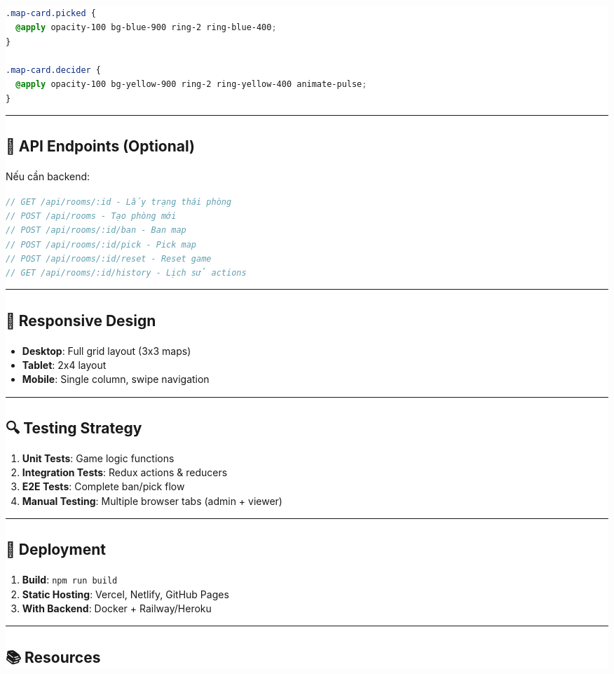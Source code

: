 ```css
.map-card.picked {
  @apply opacity-100 bg-blue-900 ring-2 ring-blue-400;
}

.map-card.decider {
  @apply opacity-100 bg-yellow-900 ring-2 ring-yellow-400 animate-pulse;
}
```

---

## 🔧 API Endpoints (Optional)

Nếu cần backend:

```typescript
// GET /api/rooms/:id - Lấy trạng thái phòng
// POST /api/rooms - Tạo phòng mới  
// POST /api/rooms/:id/ban - Ban map
// POST /api/rooms/:id/pick - Pick map
// POST /api/rooms/:id/reset - Reset game
// GET /api/rooms/:id/history - Lịch sử actions
```

---

## 📱 Responsive Design

- **Desktop**: Full grid layout (3x3 maps)
- **Tablet**: 2x4 layout  
- **Mobile**: Single column, swipe navigation

---

## 🔍 Testing Strategy

1. **Unit Tests**: Game logic functions
2. **Integration Tests**: Redux actions & reducers
3. **E2E Tests**: Complete ban/pick flow
4. **Manual Testing**: Multiple browser tabs (admin + viewer)

---

## 🚀 Deployment

1. **Build**: `npm run build`
2. **Static Hosting**: Vercel, Netlify, GitHub Pages
3. **With Backend**: Docker + Railway/Heroku

---

## 📚 Resources
